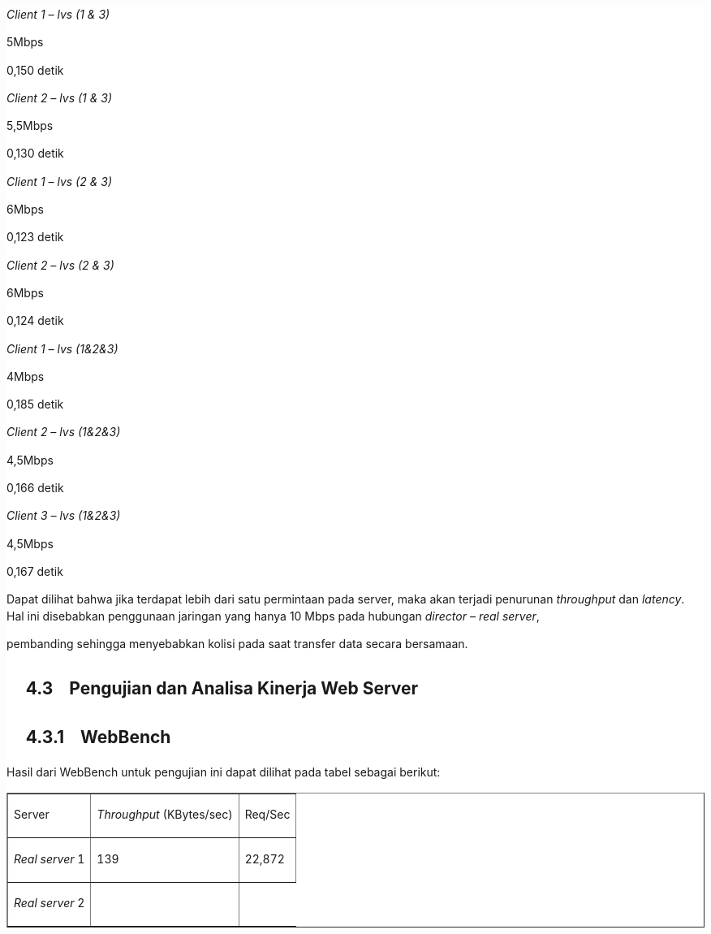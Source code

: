 <p><span class="font5" style="font-style:italic;">Client 1 – lvs (1 &amp;&nbsp;3)</span></p></td><td style="vertical-align:bottom;">
<p><span class="font5">5Mbps</span></p></td><td style="vertical-align:bottom;">
<p><span class="font5">0,150 detik</span></p></td></tr>
<tr><td style="vertical-align:bottom;">
<p><span class="font5" style="font-style:italic;">Client 2 – lvs (1 &amp;&nbsp;3)</span></p></td><td style="vertical-align:bottom;">
<p><span class="font5">5,5Mbps</span></p></td><td style="vertical-align:bottom;">
<p><span class="font5">0,130 detik</span></p></td></tr>
<tr><td style="vertical-align:bottom;">
<p><span class="font5" style="font-style:italic;">Client 1 – lvs (2 &amp;&nbsp;3)</span></p></td><td style="vertical-align:bottom;">
<p><span class="font5">6Mbps</span></p></td><td style="vertical-align:bottom;">
<p><span class="font5">0,123 detik</span></p></td></tr>
<tr><td style="vertical-align:bottom;">
<p><span class="font5" style="font-style:italic;">Client 2 – lvs (2 &amp;&nbsp;3)</span></p></td><td style="vertical-align:bottom;">
<p><span class="font5">6Mbps</span></p></td><td style="vertical-align:bottom;">
<p><span class="font5">0,124 detik</span></p></td></tr>
<tr><td style="vertical-align:bottom;">
<p><span class="font5" style="font-style:italic;">Client 1 – lvs (1&amp;2&amp;3)</span></p></td><td style="vertical-align:bottom;">
<p><span class="font5">4Mbps</span></p></td><td style="vertical-align:bottom;">
<p><span class="font5">0,185 detik</span></p></td></tr>
<tr><td style="vertical-align:bottom;">
<p><span class="font5" style="font-style:italic;">Client 2 – lvs (1&amp;2&amp;3)</span></p></td><td style="vertical-align:bottom;">
<p><span class="font5">4,5Mbps</span></p></td><td style="vertical-align:bottom;">
<p><span class="font5">0,166 detik</span></p></td></tr>
<tr><td style="vertical-align:bottom;">
<p><span class="font5" style="font-style:italic;">Client 3 – lvs (1&amp;2&amp;3)</span></p></td><td style="vertical-align:bottom;">
<p><span class="font5">4,5Mbps</span></p></td><td style="vertical-align:bottom;">
<p><span class="font5">0,167 detik</span></p></td></tr>
</table>
<p><span class="font5">Dapat dilihat bahwa jika terdapat lebih dari satu permintaan pada server, maka akan terjadi penurunan </span><span class="font5" style="font-style:italic;">throughput</span><span class="font5"> dan </span><span class="font5" style="font-style:italic;">latency</span><span class="font5">. Hal ini disebabkan penggunaan jaringan yang hanya 10 Mbps pada hubungan </span><span class="font5" style="font-style:italic;">director</span><span class="font5"> – </span><span class="font5" style="font-style:italic;">real server</span><span class="font5">,</span></p>
<p><span class="font5">pembanding sehingga menyebabkan kolisi pada saat transfer data secara bersamaan.</span></p>
<ul style="list-style:none;"><li>
<h2><a name="bookmark74"></a><span class="font5" style="font-weight:bold;"><a name="bookmark75"></a>4.3 &nbsp;&nbsp;&nbsp;Pengujian dan Analisa Kinerja Web Server</span><br><br><span class="font5" style="font-weight:bold;"><a name="bookmark76"></a>4.3.1 &nbsp;&nbsp;&nbsp;WebBench</span></h2></li></ul>
<p><span class="font5">Hasil dari WebBench untuk pengujian ini dapat dilihat pada tabel sebagai berikut:</span></p>
<table border="1">
<tr><td style="vertical-align:middle;">
<p><span class="font5">Server</span></p></td><td style="vertical-align:bottom;">
<p><span class="font5" style="font-style:italic;">Throughput </span><span class="font5">(KBytes/sec)</span></p></td><td style="vertical-align:middle;">
<p><span class="font5">Req/Sec</span></p></td></tr>
<tr><td style="vertical-align:bottom;">
<p><span class="font5" style="font-style:italic;">Real server</span><span class="font5"> 1</span></p></td><td style="vertical-align:bottom;">
<p><span class="font5">139</span></p></td><td style="vertical-align:bottom;">
<p><span class="font5">22,872</span></p></td></tr>
<tr><td style="vertical-align:bottom;">
<p><span class="font5" style="font-style:italic;">Real server</span><span class="font5"> 2</span></p></td><td style="vertical-align:bottom;">